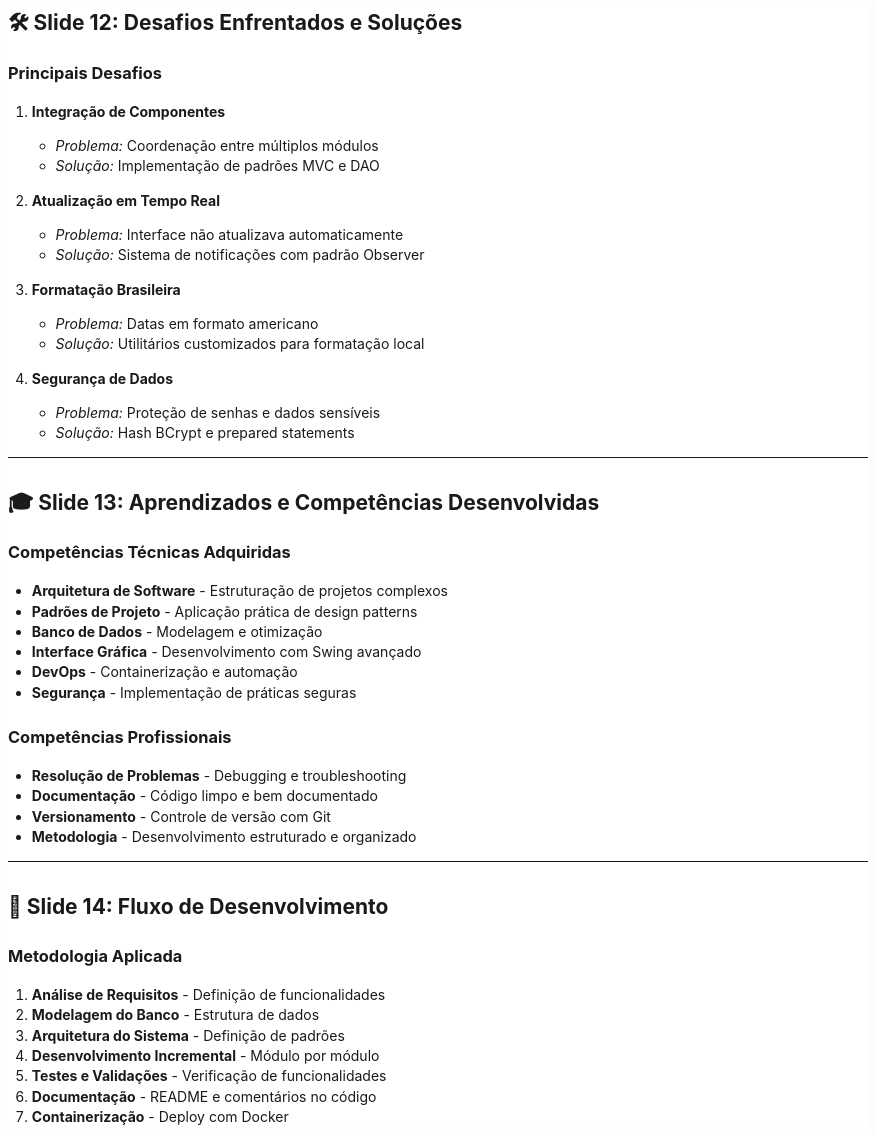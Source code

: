 ## 🛠️ Slide 12: Desafios Enfrentados e Soluções

### Principais Desafios
1. **Integração de Componentes**
   - *Problema:* Coordenação entre múltiplos módulos
   - *Solução:* Implementação de padrões MVC e DAO

2. **Atualização em Tempo Real**
   - *Problema:* Interface não atualizava automaticamente
   - *Solução:* Sistema de notificações com padrão Observer

3. **Formatação Brasileira**
   - *Problema:* Datas em formato americano
   - *Solução:* Utilitários customizados para formatação local

4. **Segurança de Dados**
   - *Problema:* Proteção de senhas e dados sensíveis
   - *Solução:* Hash BCrypt e prepared statements

---

## 🎓 Slide 13: Aprendizados e Competências Desenvolvidas

### Competências Técnicas Adquiridas
- **Arquitetura de Software** - Estruturação de projetos complexos
- **Padrões de Projeto** - Aplicação prática de design patterns
- **Banco de Dados** - Modelagem e otimização
- **Interface Gráfica** - Desenvolvimento com Swing avançado
- **DevOps** - Containerização e automação
- **Segurança** - Implementação de práticas seguras

### Competências Profissionais
- **Resolução de Problemas** - Debugging e troubleshooting
- **Documentação** - Código limpo e bem documentado
- **Versionamento** - Controle de versão com Git
- **Metodologia** - Desenvolvimento estruturado e organizado

---

## 🔄 Slide 14: Fluxo de Desenvolvimento

### Metodologia Aplicada
1. **Análise de Requisitos** - Definição de funcionalidades
2. **Modelagem do Banco** - Estrutura de dados
3. **Arquitetura do Sistema** - Definição de padrões
4. **Desenvolvimento Incremental** - Módulo por módulo
5. **Testes e Validações** - Verificação de funcionalidades
6. **Documentação** - README e comentários no código
7. **Containerização** - Deploy com Docker
